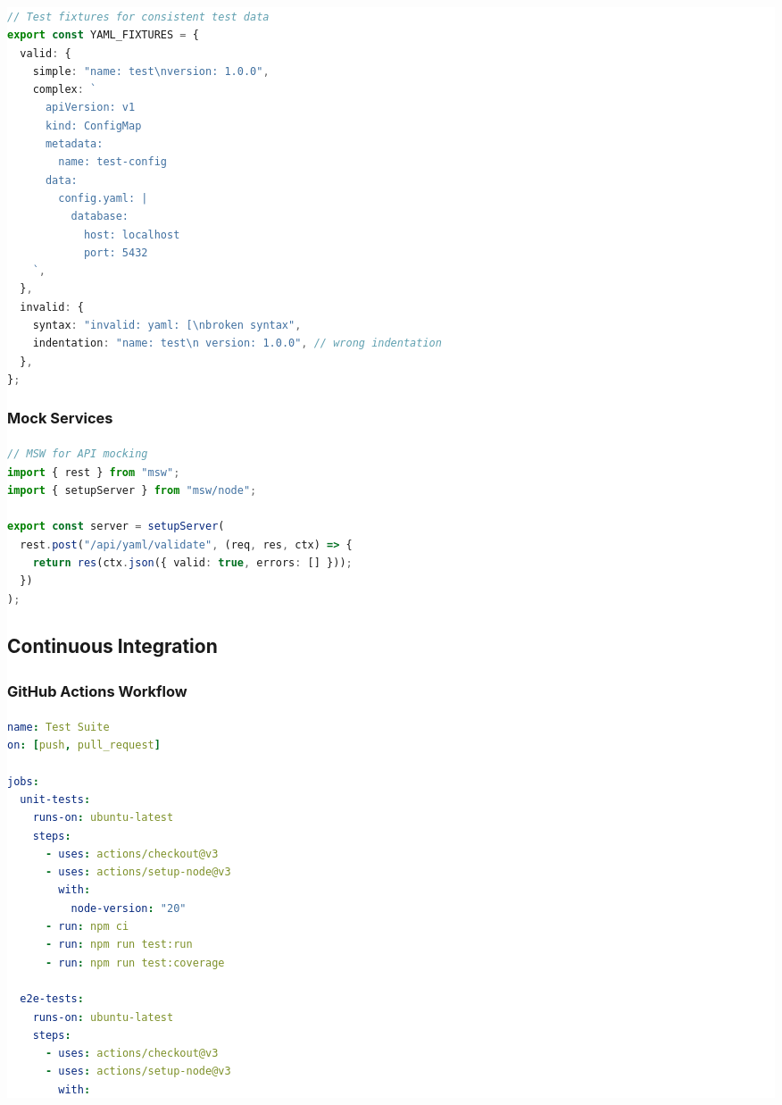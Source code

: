```typescript
// Test fixtures for consistent test data
export const YAML_FIXTURES = {
  valid: {
    simple: "name: test\nversion: 1.0.0",
    complex: `
      apiVersion: v1
      kind: ConfigMap
      metadata:
        name: test-config
      data:
        config.yaml: |
          database:
            host: localhost
            port: 5432
    `,
  },
  invalid: {
    syntax: "invalid: yaml: [\nbroken syntax",
    indentation: "name: test\n version: 1.0.0", // wrong indentation
  },
};
```

### Mock Services

```typescript
// MSW for API mocking
import { rest } from "msw";
import { setupServer } from "msw/node";

export const server = setupServer(
  rest.post("/api/yaml/validate", (req, res, ctx) => {
    return res(ctx.json({ valid: true, errors: [] }));
  })
);
```

## Continuous Integration

### GitHub Actions Workflow

```yaml
name: Test Suite
on: [push, pull_request]

jobs:
  unit-tests:
    runs-on: ubuntu-latest
    steps:
      - uses: actions/checkout@v3
      - uses: actions/setup-node@v3
        with:
          node-version: "20"
      - run: npm ci
      - run: npm run test:run
      - run: npm run test:coverage

  e2e-tests:
    runs-on: ubuntu-latest
    steps:
      - uses: actions/checkout@v3
      - uses: actions/setup-node@v3
        with:
```